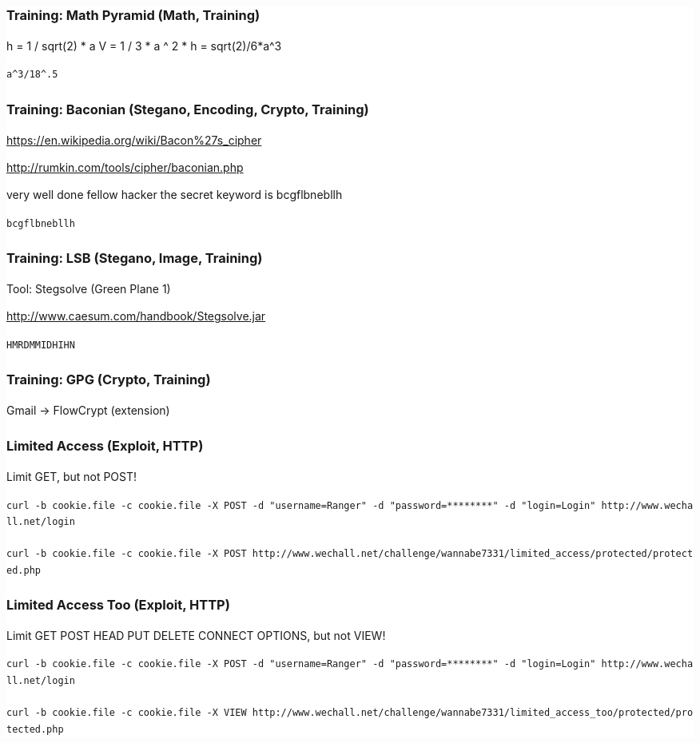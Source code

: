 ### Training: Math Pyramid (Math, Training)
h = 1 / sqrt(2) * a
V = 1 / 3 * a ^ 2 * h = sqrt(2)/6*a^3
```
a^3/18^.5
```


### Training: Baconian (Stegano, Encoding, Crypto, Training)
https://en.wikipedia.org/wiki/Bacon%27s_cipher

http://rumkin.com/tools/cipher/baconian.php

very well done fellow hacker the secret keyword is bcgflbnebllh

```
bcgflbnebllh
```


### Training: LSB (Stegano, Image, Training)
Tool: Stegsolve (Green Plane 1)

http://www.caesum.com/handbook/Stegsolve.jar

```
HMRDMMIDHIHN
```


### Training: GPG (Crypto, Training)
Gmail -> FlowCrypt (extension)


### Limited Access (Exploit, HTTP)
Limit GET, but not POST!

```
curl -b cookie.file -c cookie.file -X POST -d "username=Ranger" -d "password=********" -d "login=Login" http://www.wechall.net/login

curl -b cookie.file -c cookie.file -X POST http://www.wechall.net/challenge/wannabe7331/limited_access/protected/protected.php
```


### Limited Access Too (Exploit, HTTP)
Limit GET POST HEAD PUT DELETE CONNECT OPTIONS, but not VIEW!

```
curl -b cookie.file -c cookie.file -X POST -d "username=Ranger" -d "password=********" -d "login=Login" http://www.wechall.net/login

curl -b cookie.file -c cookie.file -X VIEW http://www.wechall.net/challenge/wannabe7331/limited_access_too/protected/protected.php
```
